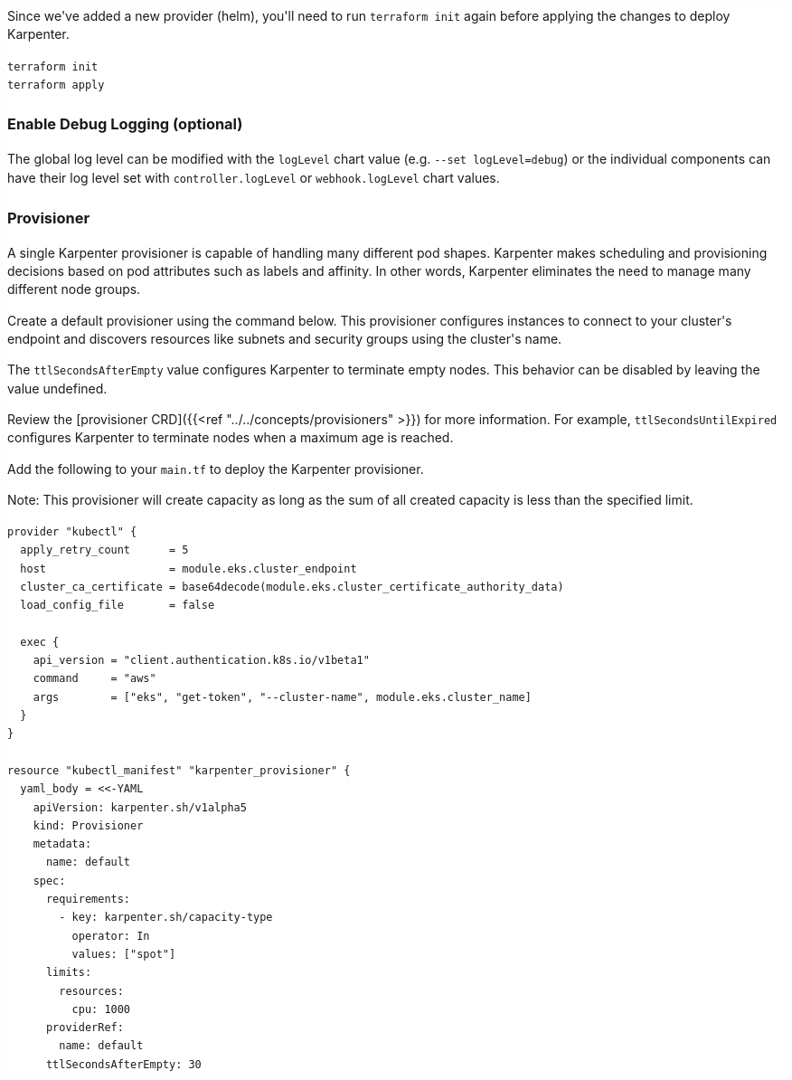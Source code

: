 Since we've added a new provider (helm), you'll need to run `terraform init` again
before applying the changes to deploy Karpenter.

```bash
terraform init
terraform apply
```

### Enable Debug Logging (optional)

The global log level can be modified with the `logLevel` chart value (e.g. `--set logLevel=debug`) or the individual components can have their log level set with `controller.logLevel` or `webhook.logLevel` chart values.

### Provisioner

A single Karpenter provisioner is capable of handling many different pod
shapes. Karpenter makes scheduling and provisioning decisions based on pod
attributes such as labels and affinity. In other words, Karpenter eliminates
the need to manage many different node groups.

Create a default provisioner using the command below. This provisioner
configures instances to connect to your cluster's endpoint and discovers
resources like subnets and security groups using the cluster's name.

The `ttlSecondsAfterEmpty` value configures Karpenter to terminate empty nodes.
This behavior can be disabled by leaving the value undefined.

Review the [provisioner CRD]({{<ref "../../concepts/provisioners" >}}) for more information. For example,
`ttlSecondsUntilExpired` configures Karpenter to terminate nodes when a maximum age is reached.

Add the following to your `main.tf` to deploy the Karpenter provisioner.

Note: This provisioner will create capacity as long as the sum of all created capacity is less than the specified limit.

```hcl
provider "kubectl" {
  apply_retry_count      = 5
  host                   = module.eks.cluster_endpoint
  cluster_ca_certificate = base64decode(module.eks.cluster_certificate_authority_data)
  load_config_file       = false

  exec {
    api_version = "client.authentication.k8s.io/v1beta1"
    command     = "aws"
    args        = ["eks", "get-token", "--cluster-name", module.eks.cluster_name]
  }
}

resource "kubectl_manifest" "karpenter_provisioner" {
  yaml_body = <<-YAML
    apiVersion: karpenter.sh/v1alpha5
    kind: Provisioner
    metadata:
      name: default
    spec:
      requirements:
        - key: karpenter.sh/capacity-type
          operator: In
          values: ["spot"]
      limits:
        resources:
          cpu: 1000
      providerRef:
        name: default
      ttlSecondsAfterEmpty: 30
```